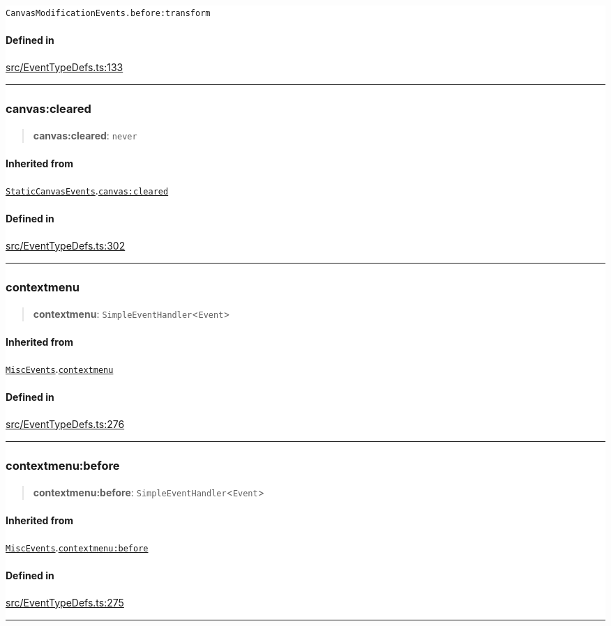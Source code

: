 `CanvasModificationEvents.before:transform`

#### Defined in

[src/EventTypeDefs.ts:133](https://github.com/fabricjs/fabric.js/blob/v6.0.0-rc4/src/EventTypeDefs.ts#L133)

***

### canvas:cleared

> **canvas:cleared**: `never`

#### Inherited from

[`StaticCanvasEvents`](/api/interfaces/staticcanvasevents/).[`canvas:cleared`](/api/interfaces/staticcanvasevents/#canvas:cleared)

#### Defined in

[src/EventTypeDefs.ts:302](https://github.com/fabricjs/fabric.js/blob/v6.0.0-rc4/src/EventTypeDefs.ts#L302)

***

### contextmenu

> **contextmenu**: `SimpleEventHandler`\<`Event`\>

#### Inherited from

[`MiscEvents`](/api/interfaces/miscevents/).[`contextmenu`](/api/interfaces/miscevents/#contextmenu)

#### Defined in

[src/EventTypeDefs.ts:276](https://github.com/fabricjs/fabric.js/blob/v6.0.0-rc4/src/EventTypeDefs.ts#L276)

***

### contextmenu:before

> **contextmenu:before**: `SimpleEventHandler`\<`Event`\>

#### Inherited from

[`MiscEvents`](/api/interfaces/miscevents/).[`contextmenu:before`](/api/interfaces/miscevents/#contextmenu:before)

#### Defined in

[src/EventTypeDefs.ts:275](https://github.com/fabricjs/fabric.js/blob/v6.0.0-rc4/src/EventTypeDefs.ts#L275)

***
